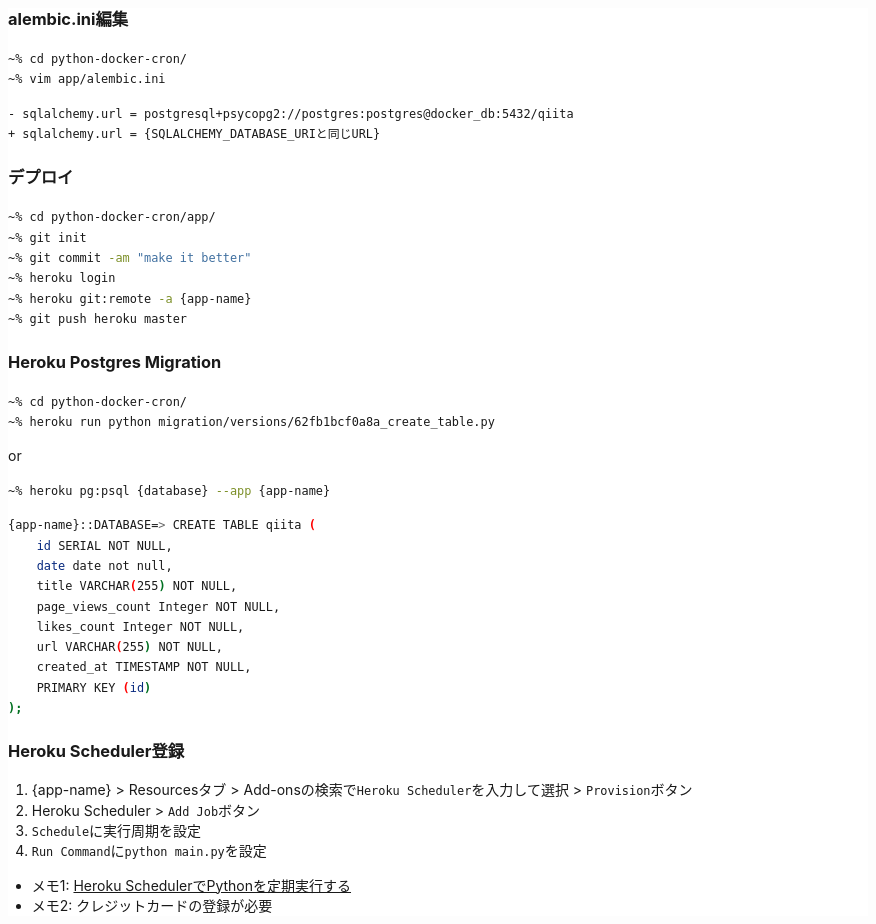 ### alembic.ini編集

```command.sh
~% cd python-docker-cron/
~% vim app/alembic.ini
```

```command.sh
- sqlalchemy.url = postgresql+psycopg2://postgres:postgres@docker_db:5432/qiita
+ sqlalchemy.url = {SQLALCHEMY_DATABASE_URIと同じURL}
```

### デプロイ

```command.sh
~% cd python-docker-cron/app/
~% git init
~% git commit -am "make it better"
~% heroku login
~% heroku git:remote -a {app-name}
~% git push heroku master
```

### Heroku Postgres Migration

```command.sh
~% cd python-docker-cron/
~% heroku run python migration/versions/62fb1bcf0a8a_create_table.py
```

or

```command.sh
~% heroku pg:psql {database} --app {app-name}
```

```command.sh
{app-name}::DATABASE=> CREATE TABLE qiita (
    id SERIAL NOT NULL,
    date date not null,
    title VARCHAR(255) NOT NULL,
    page_views_count Integer NOT NULL,
    likes_count Integer NOT NULL,
    url VARCHAR(255) NOT NULL,
    created_at TIMESTAMP NOT NULL,
    PRIMARY KEY (id)
);
```

### Heroku Scheduler登録

1. {app-name} > Resourcesタブ > Add-onsの検索で`Heroku Scheduler`を入力して選択 > `Provision`ボタン
2. Heroku Scheduler > `Add Job`ボタン
3. `Schedule`に実行周期を設定
4. `Run Command`に`python main.py`を設定

- メモ1: [Heroku SchedulerでPythonを定期実行する](https://qiita.com/nsuhara/items/fac20adb6b0a122a3709)
- メモ2: クレジットカードの登録が必要
